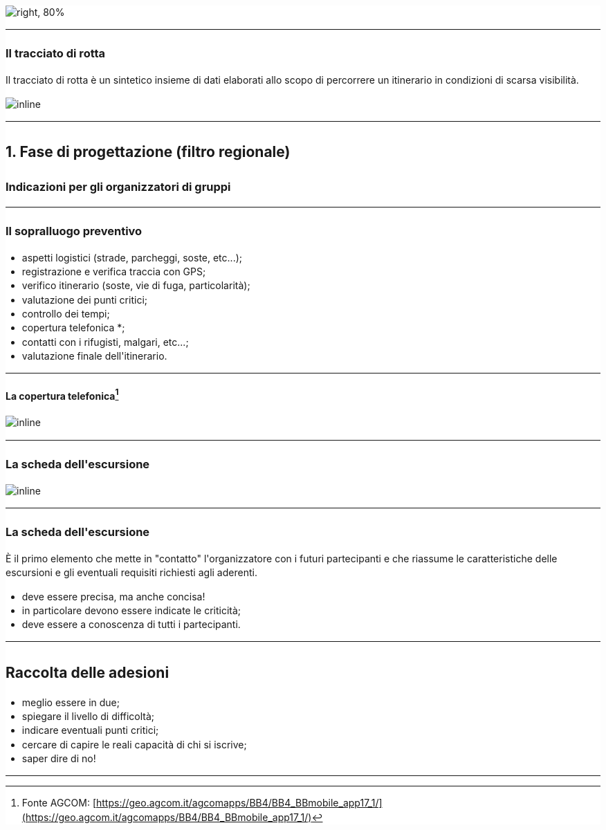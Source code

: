 ![right, 80%](13.01_organizzazione-conduzione-escursione_9.jpg)

---
### Il tracciato di rotta

Il tracciato di rotta è un sintetico insieme di dati elaborati allo scopo di percorrere un itinerario in condizioni di scarsa visibilità.

![inline](13.01_organizzazione-conduzione-escursione_8.jpg)

---
## 1. Fase di progettazione (filtro regionale)
### Indicazioni per gli organizzatori di gruppi

---
### Il sopralluogo preventivo

* aspetti logistici (strade, parcheggi, soste, etc...);
* registrazione e verifica traccia con GPS;
* verifico itinerario (soste, vie di fuga, particolarità);
* valutazione dei punti critici;
* controllo dei tempi;
* copertura telefonica *;
* contatti con i rifugisti, malgari, etc...;
* valutazione finale dell'itinerario.

---
#### La copertura telefonica[^2]

![inline](13.01_organizzazione-conduzione-escursione_11.jpg)

[^2]: Fonte AGCOM: [https://geo.agcom.it/agcomapps/BB4/BB4_BBmobile_app17_1/](https://geo.agcom.it/agcomapps/BB4/BB4_BBmobile_app17_1/)

---
### La scheda dell'escursione

![inline](13.01_organizzazione-conduzione-escursione_10.jpg)

---
### La scheda dell'escursione

È il primo elemento che mette in "contatto" l'organizzatore con i futuri partecipanti e che riassume le caratteristiche delle escursioni e gli eventuali requisiti richiesti agli aderenti.

* deve essere precisa, ma anche concisa!
* in particolare devono essere indicate le criticità;
* deve essere a conoscenza di tutti i partecipanti.

---
## Raccolta delle adesioni
* meglio essere in due;
* spiegare il livello di difficoltà;
* indicare eventuali punti critici;
* cercare di capire le reali capacità di chi si iscrive;
* saper dire di no!

---